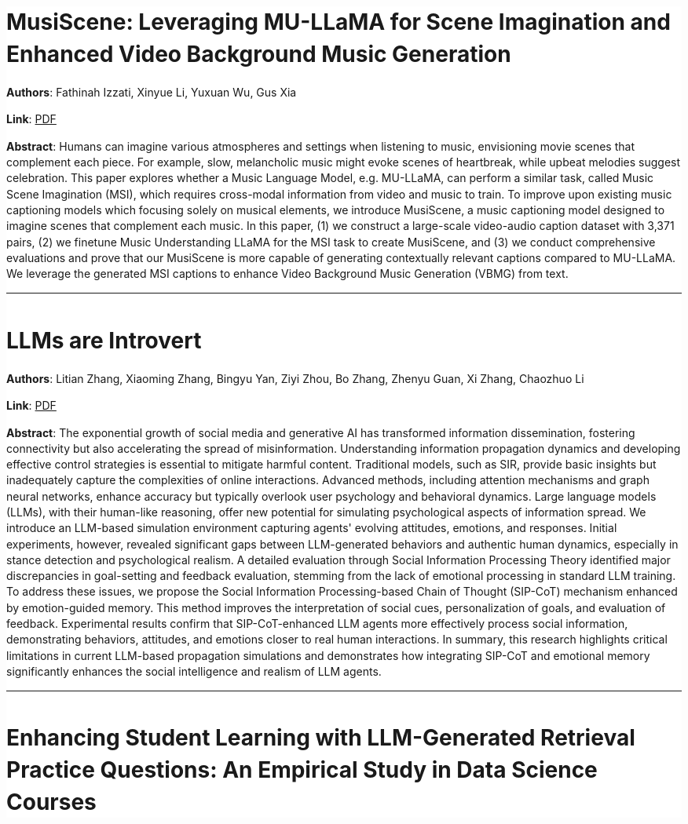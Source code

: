 # MusiScene: Leveraging MU-LLaMA for Scene Imagination and Enhanced Video Background Music Generation 

**Authors**: Fathinah Izzati, Xinyue Li, Yuxuan Wu, Gus Xia  

**Link**: [PDF](https://arxiv.org/pdf/2507.05894)  

**Abstract**: Humans can imagine various atmospheres and settings when listening to music, envisioning movie scenes that complement each piece. For example, slow, melancholic music might evoke scenes of heartbreak, while upbeat melodies suggest celebration. This paper explores whether a Music Language Model, e.g. MU-LLaMA, can perform a similar task, called Music Scene Imagination (MSI), which requires cross-modal information from video and music to train. To improve upon existing music captioning models which focusing solely on musical elements, we introduce MusiScene, a music captioning model designed to imagine scenes that complement each music. In this paper, (1) we construct a large-scale video-audio caption dataset with 3,371 pairs, (2) we finetune Music Understanding LLaMA for the MSI task to create MusiScene, and (3) we conduct comprehensive evaluations and prove that our MusiScene is more capable of generating contextually relevant captions compared to MU-LLaMA. We leverage the generated MSI captions to enhance Video Background Music Generation (VBMG) from text. 

---
# LLMs are Introvert 

**Authors**: Litian Zhang, Xiaoming Zhang, Bingyu Yan, Ziyi Zhou, Bo Zhang, Zhenyu Guan, Xi Zhang, Chaozhuo Li  

**Link**: [PDF](https://arxiv.org/pdf/2507.05638)  

**Abstract**: The exponential growth of social media and generative AI has transformed information dissemination, fostering connectivity but also accelerating the spread of misinformation. Understanding information propagation dynamics and developing effective control strategies is essential to mitigate harmful content. Traditional models, such as SIR, provide basic insights but inadequately capture the complexities of online interactions. Advanced methods, including attention mechanisms and graph neural networks, enhance accuracy but typically overlook user psychology and behavioral dynamics. Large language models (LLMs), with their human-like reasoning, offer new potential for simulating psychological aspects of information spread. We introduce an LLM-based simulation environment capturing agents' evolving attitudes, emotions, and responses. Initial experiments, however, revealed significant gaps between LLM-generated behaviors and authentic human dynamics, especially in stance detection and psychological realism. A detailed evaluation through Social Information Processing Theory identified major discrepancies in goal-setting and feedback evaluation, stemming from the lack of emotional processing in standard LLM training. To address these issues, we propose the Social Information Processing-based Chain of Thought (SIP-CoT) mechanism enhanced by emotion-guided memory. This method improves the interpretation of social cues, personalization of goals, and evaluation of feedback. Experimental results confirm that SIP-CoT-enhanced LLM agents more effectively process social information, demonstrating behaviors, attitudes, and emotions closer to real human interactions. In summary, this research highlights critical limitations in current LLM-based propagation simulations and demonstrates how integrating SIP-CoT and emotional memory significantly enhances the social intelligence and realism of LLM agents. 

---
# Enhancing Student Learning with LLM-Generated Retrieval Practice Questions: An Empirical Study in Data Science Courses 
